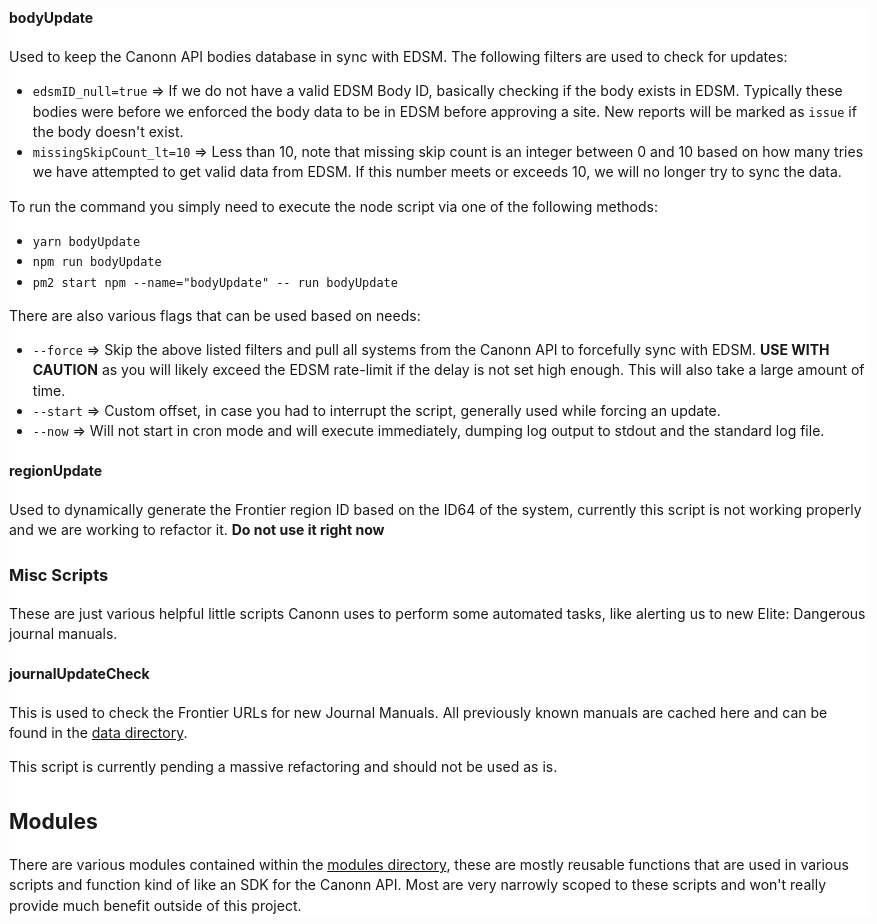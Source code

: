 #### bodyUpdate

Used to keep the Canonn API bodies database in sync with EDSM. The following filters are used to check for updates:

- `edsmID_null=true` => If we do not have a valid EDSM Body ID, basically checking if the body exists in EDSM. Typically these bodies were before we enforced the body data to be in EDSM before approving a site. New reports will be marked as `issue` if the body doesn't exist.
- `missingSkipCount_lt=10` => Less than 10, note that missing skip count is an integer between 0 and 10 based on how many tries we have attempted to get valid data from EDSM. If this number meets or exceeds 10, we will no longer try to sync the data.

To run the command you simply need to execute the node script via one of the following methods:

- `yarn bodyUpdate`
- `npm run bodyUpdate`
- `pm2 start npm --name="bodyUpdate" -- run bodyUpdate`

There are also various flags that can be used based on needs:

- `--force` => Skip the above listed filters and pull all systems from the Canonn API to forcefully sync with EDSM. **USE WITH CAUTION** as you will likely exceed the EDSM rate-limit if the delay is not set high enough. This will also take a large amount of time.
- `--start` => Custom offset, in case you had to interrupt the script, generally used while forcing an update.
- `--now` => Will not start in cron mode and will execute immediately, dumping log output to stdout and the standard log file.

#### regionUpdate

Used to dynamically generate the Frontier region ID based on the ID64 of the system, currently this script is not working properly and we are working to refactor it. **Do not use it right now**

### Misc Scripts

These are just various helpful little scripts Canonn uses to perform some automated tasks, like alerting us to new Elite: Dangerous journal manuals.

#### journalUpdateCheck

This is used to check the Frontier URLs for new Journal Manuals. All previously known manuals are cached here and can be found in the [data directory](./scripts/journalUpdateCheck/data/).

This script is currently pending a massive refactoring and should not be used as is.

## Modules

There are various modules contained within the [modules directory](./modules), these are mostly reusable functions that are used in various scripts and function kind of like an SDK for the Canonn API. Most are very narrowly scoped to these scripts and won't really provide much benefit outside of this project.
